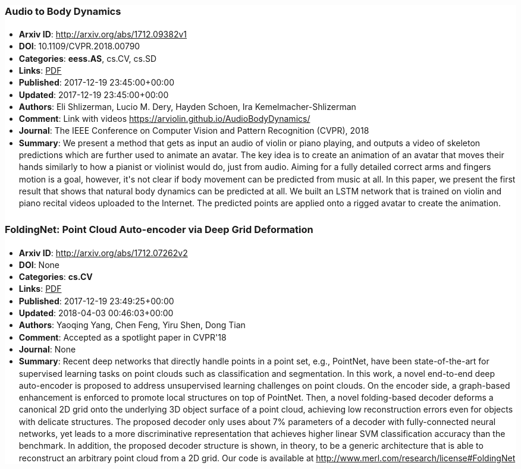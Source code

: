 


### Audio to Body Dynamics
- **Arxiv ID**: http://arxiv.org/abs/1712.09382v1
- **DOI**: 10.1109/CVPR.2018.00790
- **Categories**: **eess.AS**, cs.CV, cs.SD
- **Links**: [PDF](http://arxiv.org/pdf/1712.09382v1)
- **Published**: 2017-12-19 23:45:00+00:00
- **Updated**: 2017-12-19 23:45:00+00:00
- **Authors**: Eli Shlizerman, Lucio M. Dery, Hayden Schoen, Ira Kemelmacher-Shlizerman
- **Comment**: Link with videos https://arviolin.github.io/AudioBodyDynamics/
- **Journal**: The IEEE Conference on Computer Vision and Pattern Recognition
  (CVPR), 2018
- **Summary**: We present a method that gets as input an audio of violin or piano playing, and outputs a video of skeleton predictions which are further used to animate an avatar. The key idea is to create an animation of an avatar that moves their hands similarly to how a pianist or violinist would do, just from audio. Aiming for a fully detailed correct arms and fingers motion is a goal, however, it's not clear if body movement can be predicted from music at all. In this paper, we present the first result that shows that natural body dynamics can be predicted at all. We built an LSTM network that is trained on violin and piano recital videos uploaded to the Internet. The predicted points are applied onto a rigged avatar to create the animation.



### FoldingNet: Point Cloud Auto-encoder via Deep Grid Deformation
- **Arxiv ID**: http://arxiv.org/abs/1712.07262v2
- **DOI**: None
- **Categories**: **cs.CV**
- **Links**: [PDF](http://arxiv.org/pdf/1712.07262v2)
- **Published**: 2017-12-19 23:49:25+00:00
- **Updated**: 2018-04-03 00:46:03+00:00
- **Authors**: Yaoqing Yang, Chen Feng, Yiru Shen, Dong Tian
- **Comment**: Accepted as a spotlight paper in CVPR'18
- **Journal**: None
- **Summary**: Recent deep networks that directly handle points in a point set, e.g., PointNet, have been state-of-the-art for supervised learning tasks on point clouds such as classification and segmentation. In this work, a novel end-to-end deep auto-encoder is proposed to address unsupervised learning challenges on point clouds. On the encoder side, a graph-based enhancement is enforced to promote local structures on top of PointNet. Then, a novel folding-based decoder deforms a canonical 2D grid onto the underlying 3D object surface of a point cloud, achieving low reconstruction errors even for objects with delicate structures. The proposed decoder only uses about 7% parameters of a decoder with fully-connected neural networks, yet leads to a more discriminative representation that achieves higher linear SVM classification accuracy than the benchmark. In addition, the proposed decoder structure is shown, in theory, to be a generic architecture that is able to reconstruct an arbitrary point cloud from a 2D grid. Our code is available at http://www.merl.com/research/license#FoldingNet



